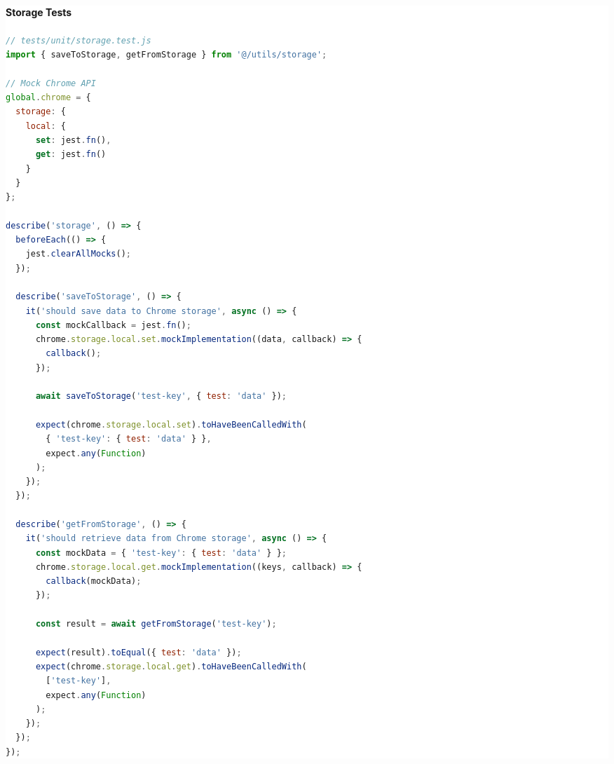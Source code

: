 #### Storage Tests
```javascript
// tests/unit/storage.test.js
import { saveToStorage, getFromStorage } from '@/utils/storage';

// Mock Chrome API
global.chrome = {
  storage: {
    local: {
      set: jest.fn(),
      get: jest.fn()
    }
  }
};

describe('storage', () => {
  beforeEach(() => {
    jest.clearAllMocks();
  });

  describe('saveToStorage', () => {
    it('should save data to Chrome storage', async () => {
      const mockCallback = jest.fn();
      chrome.storage.local.set.mockImplementation((data, callback) => {
        callback();
      });

      await saveToStorage('test-key', { test: 'data' });

      expect(chrome.storage.local.set).toHaveBeenCalledWith(
        { 'test-key': { test: 'data' } },
        expect.any(Function)
      );
    });
  });

  describe('getFromStorage', () => {
    it('should retrieve data from Chrome storage', async () => {
      const mockData = { 'test-key': { test: 'data' } };
      chrome.storage.local.get.mockImplementation((keys, callback) => {
        callback(mockData);
      });

      const result = await getFromStorage('test-key');

      expect(result).toEqual({ test: 'data' });
      expect(chrome.storage.local.get).toHaveBeenCalledWith(
        ['test-key'],
        expect.any(Function)
      );
    });
  });
});
```
